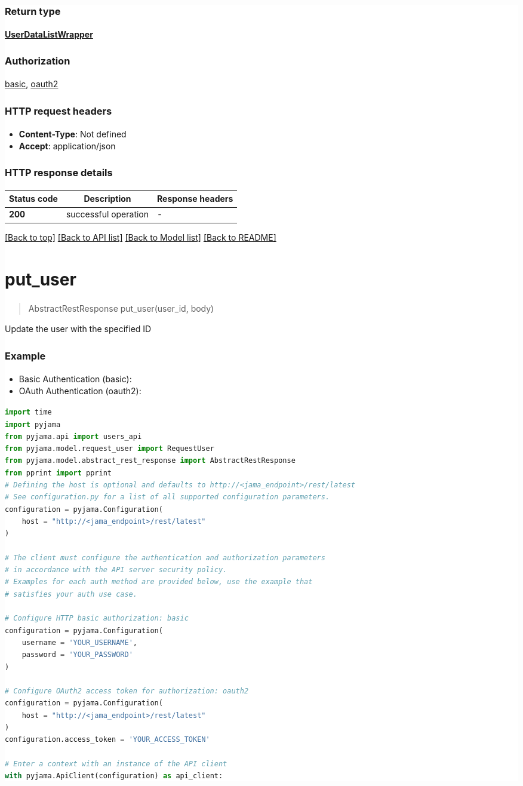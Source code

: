 ### Return type

[**UserDataListWrapper**](UserDataListWrapper.md)

### Authorization

[basic](../README.md#basic), [oauth2](../README.md#oauth2)

### HTTP request headers

 - **Content-Type**: Not defined
 - **Accept**: application/json


### HTTP response details

| Status code | Description | Response headers |
|-------------|-------------|------------------|
**200** | successful operation |  -  |

[[Back to top]](#) [[Back to API list]](../README.md#documentation-for-api-endpoints) [[Back to Model list]](../README.md#documentation-for-models) [[Back to README]](../README.md)

# **put_user**
> AbstractRestResponse put_user(user_id, body)

Update the user with the specified ID

### Example

* Basic Authentication (basic):
* OAuth Authentication (oauth2):

```python
import time
import pyjama
from pyjama.api import users_api
from pyjama.model.request_user import RequestUser
from pyjama.model.abstract_rest_response import AbstractRestResponse
from pprint import pprint
# Defining the host is optional and defaults to http://<jama_endpoint>/rest/latest
# See configuration.py for a list of all supported configuration parameters.
configuration = pyjama.Configuration(
    host = "http://<jama_endpoint>/rest/latest"
)

# The client must configure the authentication and authorization parameters
# in accordance with the API server security policy.
# Examples for each auth method are provided below, use the example that
# satisfies your auth use case.

# Configure HTTP basic authorization: basic
configuration = pyjama.Configuration(
    username = 'YOUR_USERNAME',
    password = 'YOUR_PASSWORD'
)

# Configure OAuth2 access token for authorization: oauth2
configuration = pyjama.Configuration(
    host = "http://<jama_endpoint>/rest/latest"
)
configuration.access_token = 'YOUR_ACCESS_TOKEN'

# Enter a context with an instance of the API client
with pyjama.ApiClient(configuration) as api_client:
```